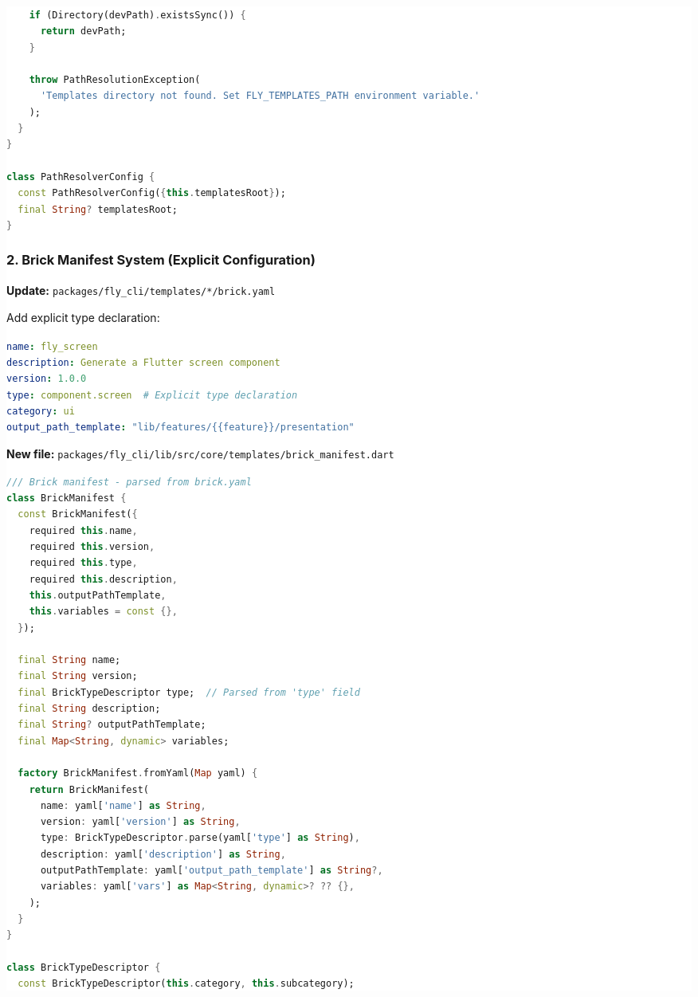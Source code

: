 ```dart
    if (Directory(devPath).existsSync()) {
      return devPath;
    }
    
    throw PathResolutionException(
      'Templates directory not found. Set FLY_TEMPLATES_PATH environment variable.'
    );
  }
}

class PathResolverConfig {
  const PathResolverConfig({this.templatesRoot});
  final String? templatesRoot;
}
```

### 2. Brick Manifest System (Explicit Configuration)

**Update:** `packages/fly_cli/templates/*/brick.yaml`

Add explicit type declaration:

```yaml
name: fly_screen
description: Generate a Flutter screen component
version: 1.0.0
type: component.screen  # Explicit type declaration
category: ui
output_path_template: "lib/features/{{feature}}/presentation"
```

**New file:** `packages/fly_cli/lib/src/core/templates/brick_manifest.dart`

```dart
/// Brick manifest - parsed from brick.yaml
class BrickManifest {
  const BrickManifest({
    required this.name,
    required this.version,
    required this.type,
    required this.description,
    this.outputPathTemplate,
    this.variables = const {},
  });
  
  final String name;
  final String version;
  final BrickTypeDescriptor type;  // Parsed from 'type' field
  final String description;
  final String? outputPathTemplate;
  final Map<String, dynamic> variables;
  
  factory BrickManifest.fromYaml(Map yaml) {
    return BrickManifest(
      name: yaml['name'] as String,
      version: yaml['version'] as String,
      type: BrickTypeDescriptor.parse(yaml['type'] as String),
      description: yaml['description'] as String,
      outputPathTemplate: yaml['output_path_template'] as String?,
      variables: yaml['vars'] as Map<String, dynamic>? ?? {},
    );
  }
}

class BrickTypeDescriptor {
  const BrickTypeDescriptor(this.category, this.subcategory);
```